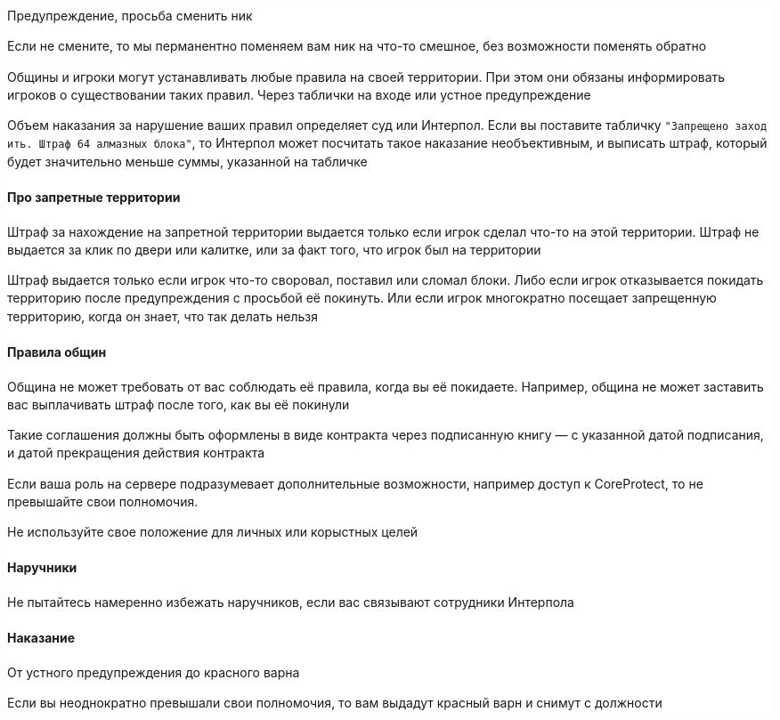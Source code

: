 Предупреждение, просьба сменить ник

Если не смените, то мы перманентно поменяем вам ник на что-то смешное, без возможности поменять обратно

</CustomBlock>

</Collapse>

<Collapse summary="Соблюдайте правила, установленные игроками на их территориях, и правила установленные общинами для их жителей">

Общины и игроки могут устанавливать любые правила на своей территории. При этом они обязаны информировать игроков о существовании таких правил. Через таблички на входе или устное предупреждение

Объем наказания за нарушение ваших правил определяет суд или Интерпол. Если вы поставите табличку `"Запрещено заходить. Штраф 64 алмазных блока"`, то Интерпол может посчитать такое наказание необъективным, и выписать штраф, который будет значительно меньше суммы, указанной на табличке

#### Про запретные территории

Штраф за нахождение на запретной территории выдается только если игрок сделал что-то на этой территории. Штраф не выдается за клик по двери или калитке, или за факт того, что игрок был на территории

Штраф выдается только если игрок что-то своровал, поставил или сломал блоки. Либо если игрок отказывается покидать территорию после предупреждения с просьбой её покинуть. Или если игрок многократно посещает запрещенную территорию, когда он знает, что так делать нельзя

#### Правила общин

Община не может требовать от вас соблюдать её правила, когда вы её покидаете. Например, община не может заставить вас выплачивать штраф после того, как вы её покинули

Такие соглашения должны быть оформлены в виде контракта через подписанную книгу — с указанной датой подписания, и датой прекращения действия контракта

</Collapse>

<Collapse summary="Не злоупотребляйте полномочиями">

Если ваша роль на сервере подразумевает дополнительные возможности, например доступ к CoreProtect, то не превышайте свои полномочия.

Не используйте свое положение для личных или корыстных целей

#### Наручники

Не пытайтесь намеренно избежать наручников, если вас связывают сотрудники Интерпола

<CustomBlock type="warn">

#### Наказание

От устного предупреждения до красного варна

 Если вы неоднократно превышали свои полномочия, то вам выдадут красный варн и снимут с должности

</CustomBlock>

</Collapse>
